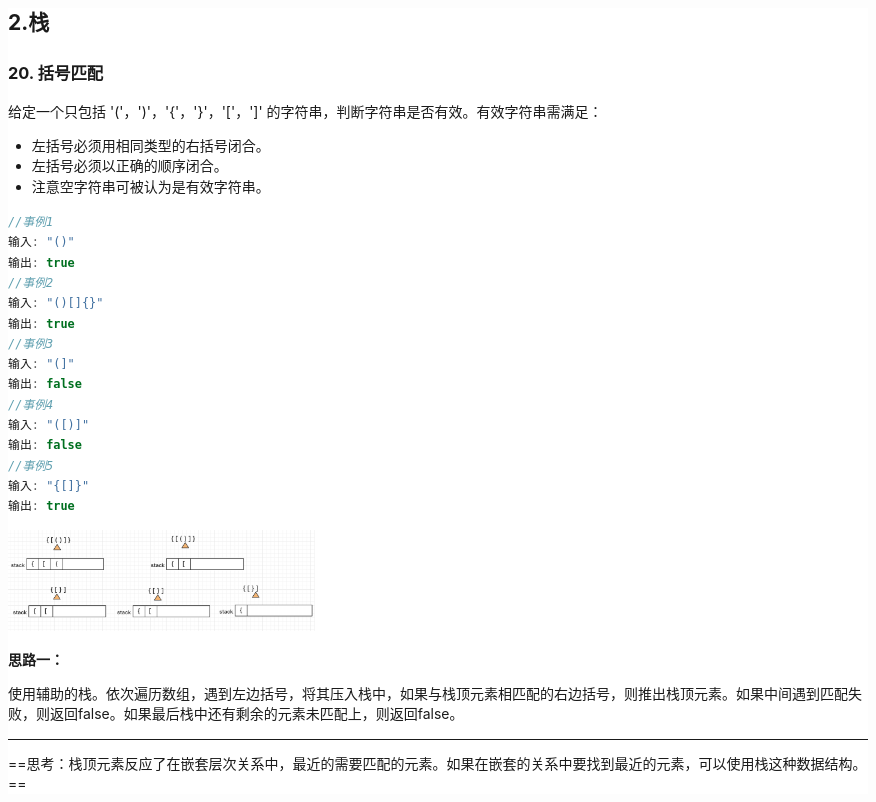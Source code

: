 ## 2.栈

### 20. 括号匹配

给定一个只包括 '('，')'，'{'，'}'，'['，']' 的字符串，判断字符串是否有效。有效字符串需满足：

- 左括号必须用相同类型的右括号闭合。
- 左括号必须以正确的顺序闭合。
- 注意空字符串可被认为是有效字符串。

```java
//事例1
输入: "()"
输出: true
//事例2
输入: "()[]{}"
输出: true
//事例3
输入: "(]"
输出: false
//事例4
输入: "([)]"
输出: false
//事例5
输入: "{[]}"
输出: true
```

<img src="images/WX20200314-171810@2x.png" style="zoom:30%;" />

**思路一：**

​		使用辅助的栈。依次遍历数组，遇到左边括号，将其压入栈中，如果与栈顶元素相匹配的右边括号，则推出栈顶元素。如果中间遇到匹配失败，则返回false。如果最后栈中还有剩余的元素未匹配上，则返回false。

------

==思考：栈顶元素反应了在嵌套层次关系中，最近的需要匹配的元素。如果在嵌套的关系中要找到最近的元素，可以使用栈这种数据结构。==	
